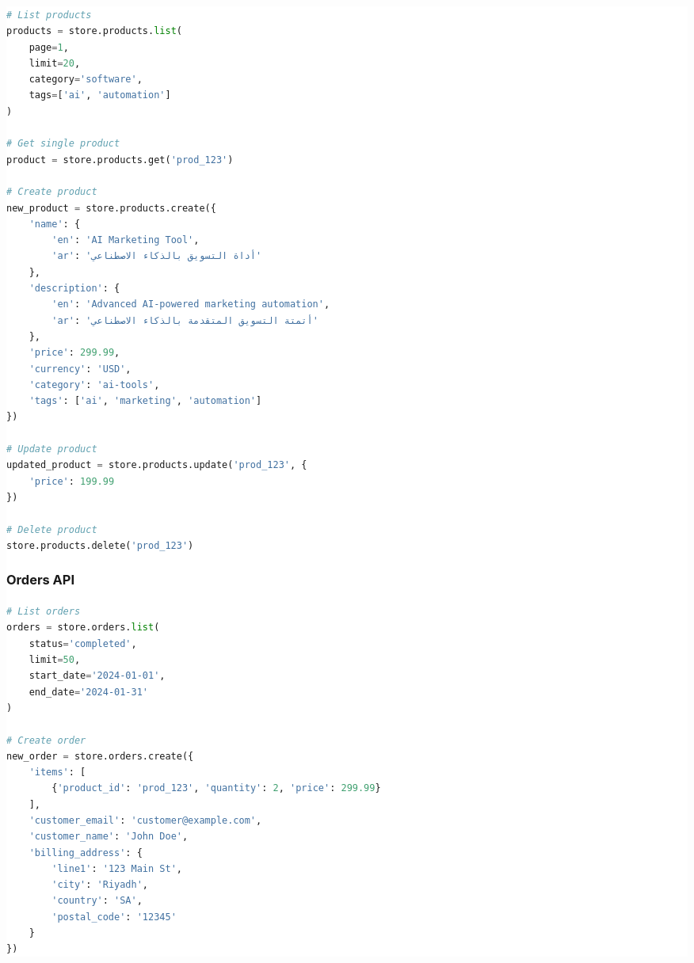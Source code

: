 ```python
# List products
products = store.products.list(
    page=1,
    limit=20,
    category='software',
    tags=['ai', 'automation']
)

# Get single product
product = store.products.get('prod_123')

# Create product
new_product = store.products.create({
    'name': {
        'en': 'AI Marketing Tool',
        'ar': 'أداة التسويق بالذكاء الاصطناعي'
    },
    'description': {
        'en': 'Advanced AI-powered marketing automation',
        'ar': 'أتمتة التسويق المتقدمة بالذكاء الاصطناعي'
    },
    'price': 299.99,
    'currency': 'USD',
    'category': 'ai-tools',
    'tags': ['ai', 'marketing', 'automation']
})

# Update product
updated_product = store.products.update('prod_123', {
    'price': 199.99
})

# Delete product
store.products.delete('prod_123')
```

### Orders API

```python
# List orders
orders = store.orders.list(
    status='completed',
    limit=50,
    start_date='2024-01-01',
    end_date='2024-01-31'
)

# Create order
new_order = store.orders.create({
    'items': [
        {'product_id': 'prod_123', 'quantity': 2, 'price': 299.99}
    ],
    'customer_email': 'customer@example.com',
    'customer_name': 'John Doe',
    'billing_address': {
        'line1': '123 Main St',
        'city': 'Riyadh',
        'country': 'SA',
        'postal_code': '12345'
    }
})
```
